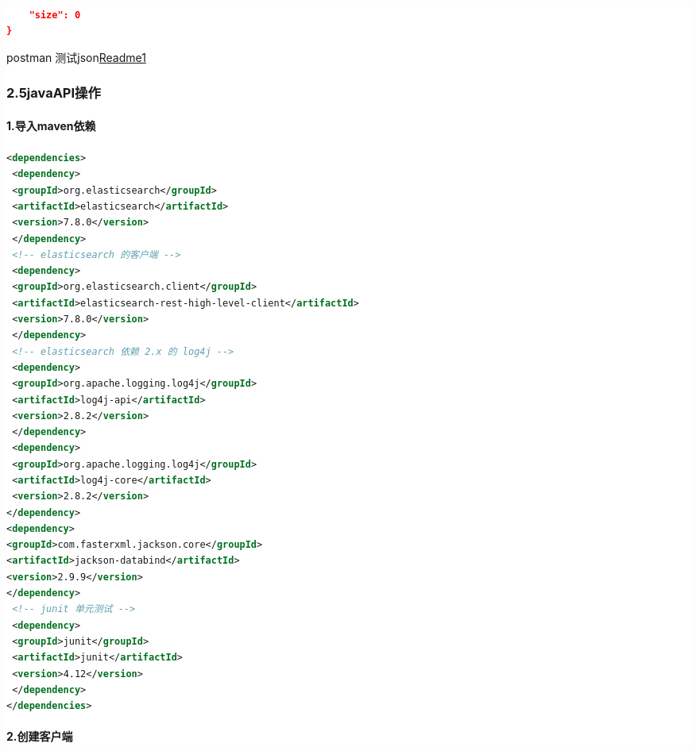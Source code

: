 ```json
    "size": 0
}
```

postman 测试json[Readme1](https://raw.githubusercontent.com/zhaoyaoting/md_img/main/studyES.postman_collection.json)



### 2.5javaAPI操作

#### 1.导入maven依赖

```xml
<dependencies>
 <dependency>
 <groupId>org.elasticsearch</groupId>
 <artifactId>elasticsearch</artifactId>
 <version>7.8.0</version>
 </dependency>
 <!-- elasticsearch 的客户端 -->
 <dependency>
 <groupId>org.elasticsearch.client</groupId>
 <artifactId>elasticsearch-rest-high-level-client</artifactId>
 <version>7.8.0</version>
 </dependency>
 <!-- elasticsearch 依赖 2.x 的 log4j -->
 <dependency>
 <groupId>org.apache.logging.log4j</groupId>
 <artifactId>log4j-api</artifactId>
 <version>2.8.2</version>
 </dependency>
 <dependency>
 <groupId>org.apache.logging.log4j</groupId>
 <artifactId>log4j-core</artifactId>
 <version>2.8.2</version>
</dependency>
<dependency>
<groupId>com.fasterxml.jackson.core</groupId>
<artifactId>jackson-databind</artifactId>
<version>2.9.9</version>
</dependency>
 <!-- junit 单元测试 -->
 <dependency>
 <groupId>junit</groupId>
 <artifactId>junit</artifactId>
 <version>4.12</version>
 </dependency>
</dependencies>

```

#### 2.创建客户端
